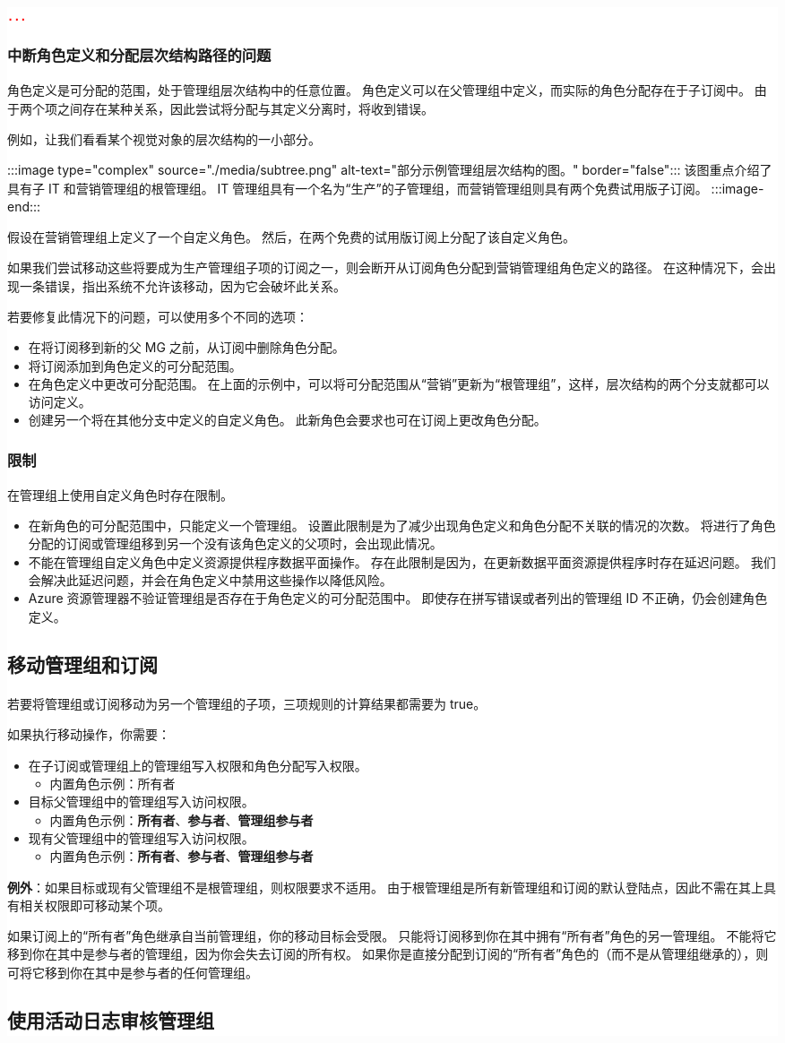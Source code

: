 ```json
...
```

### <a name="issues-with-breaking-the-role-definition-and-assignment-hierarchy-path"></a>中断角色定义和分配层次结构路径的问题

角色定义是可分配的范围，处于管理组层次结构中的任意位置。 角色定义可以在父管理组中定义，而实际的角色分配存在于子订阅中。 由于两个项之间存在某种关系，因此尝试将分配与其定义分离时，将收到错误。

例如，让我们看看某个视觉对象的层次结构的一小部分。

:::image type="complex" source="./media/subtree.png" alt-text="部分示例管理组层次结构的图。" border="false":::
   该图重点介绍了具有子 IT 和营销管理组的根管理组。 IT 管理组具有一个名为“生产”的子管理组，而营销管理组则具有两个免费试用版子订阅。
:::image-end:::

假设在营销管理组上定义了一个自定义角色。 然后，在两个免费的试用版订阅上分配了该自定义角色。  

如果我们尝试移动这些将要成为生产管理组子项的订阅之一，则会断开从订阅角色分配到营销管理组角色定义的路径。 在这种情况下，会出现一条错误，指出系统不允许该移动，因为它会破坏此关系。  

若要修复此情况下的问题，可以使用多个不同的选项：
- 在将订阅移到新的父 MG 之前，从订阅中删除角色分配。
- 将订阅添加到角色定义的可分配范围。
- 在角色定义中更改可分配范围。 在上面的示例中，可以将可分配范围从“营销”更新为“根管理组”，这样，层次结构的两个分支就都可以访问定义。  
- 创建另一个将在其他分支中定义的自定义角色。 此新角色会要求也可在订阅上更改角色分配。  

### <a name="limitations"></a>限制  

在管理组上使用自定义角色时存在限制。 

 - 在新角色的可分配范围中，只能定义一个管理组。 设置此限制是为了减少出现角色定义和角色分配不关联的情况的次数。 将进行了角色分配的订阅或管理组移到另一个没有该角色定义的父项时，会出现此情况。  
 - 不能在管理组自定义角色中定义资源提供程序数据平面操作。 存在此限制是因为，在更新数据平面资源提供程序时存在延迟问题。
   我们会解决此延迟问题，并会在角色定义中禁用这些操作以降低风险。
 - Azure 资源管理器不验证管理组是否存在于角色定义的可分配范围中。 即使存在拼写错误或者列出的管理组 ID 不正确，仍会创建角色定义。

## <a name="moving-management-groups-and-subscriptions"></a>移动管理组和订阅 

若要将管理组或订阅移动为另一个管理组的子项，三项规则的计算结果都需要为 true。

如果执行移动操作，你需要： 

- 在子订阅或管理组上的管理组写入权限和角色分配写入权限。
  - 内置角色示例：所有者
- 目标父管理组中的管理组写入访问权限。
  - 内置角色示例：**所有者**、**参与者**、**管理组参与者**
- 现有父管理组中的管理组写入访问权限。
  - 内置角色示例：**所有者**、**参与者**、**管理组参与者**

**例外**：如果目标或现有父管理组不是根管理组，则权限要求不适用。 由于根管理组是所有新管理组和订阅的默认登陆点，因此不需在其上具有相关权限即可移动某个项。

如果订阅上的“所有者”角色继承自当前管理组，你的移动目标会受限。 只能将订阅移到你在其中拥有“所有者”角色的另一管理组。 不能将它移到你在其中是参与者的管理组，因为你会失去订阅的所有权。 如果你是直接分配到订阅的“所有者”角色的（而不是从管理组继承的），则可将它移到你在其中是参与者的任何管理组。

## <a name="audit-management-groups-using-activity-logs"></a>使用活动日志审核管理组
